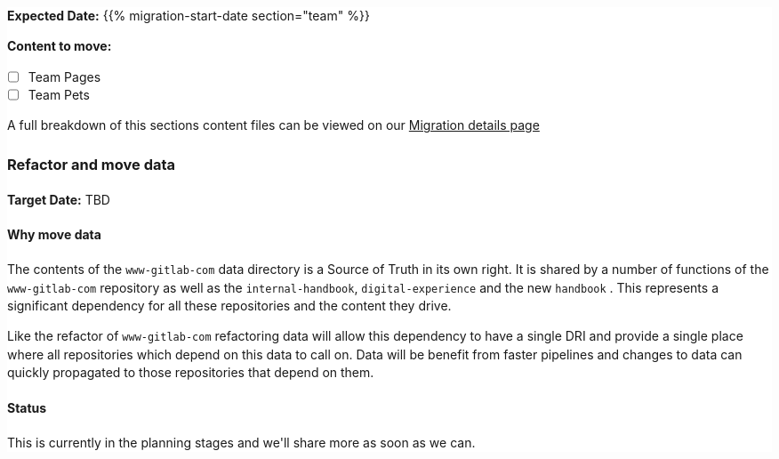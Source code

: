 **Expected Date:** {{% migration-start-date section="team" %}}

**Content to move:**

- [ ] Team Pages
- [ ] Team Pets

A full breakdown of this sections content files can be viewed on our [Migration details page](/handbook/about/migration-details/#team)

### Refactor and move data

**Target Date:** TBD

#### Why move data

The contents of the `www-gitlab-com` data directory is a Source of Truth in its own right.  It is shared by a number of functions of the `www-gitlab-com` repository as well as the `internal-handbook`, `digital-experience` and the new `handbook` .  This represents a significant dependency for all these repositories and the content they drive.

Like the refactor of `www-gitlab-com` refactoring data will allow this dependency to have a single DRI and provide a single place where all repositories which depend on this data to call on.  Data will be benefit from faster pipelines and changes to data can quickly propagated to those repositories that depend on them.

#### Status

This is currently in the planning stages and we'll share more as soon as we can.
